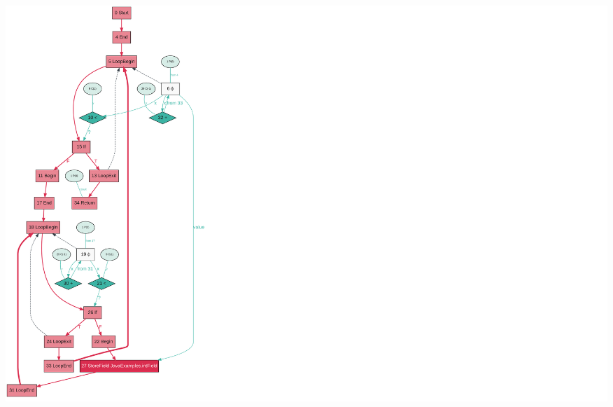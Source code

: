 <a href="exampleNestedWhile@6.svg"><img style='max-height: 40em' src="exampleNestedWhile@6.svg"></a>
</figure>
